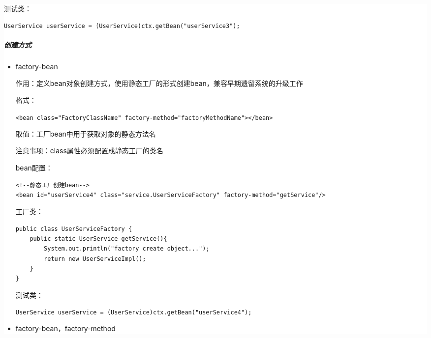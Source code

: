 测试类：

```
UserService userService = (UserService)ctx.getBean("userService3");
```





##### 创建方式

- factory-bean

  作用：定义bean对象创建方式，使用静态工厂的形式创建bean，兼容早期遗留系统的升级工作

  格式：

  ```
  <bean class="FactoryClassName" factory-method="factoryMethodName"></bean>
  ```

  取值：工厂bean中用于获取对象的静态方法名

  注意事项：class属性必须配置成静态工厂的类名

  bean配置：

  ```
  <!--静态工厂创建bean-->
  <bean id="userService4" class="service.UserServiceFactory" factory-method="getService"/>
  ```

  工厂类：

  ```
  public class UserServiceFactory {
      public static UserService getService(){
          System.out.println("factory create object...");
          return new UserServiceImpl();
      }
  }
  ```

  测试类：

  ```
  UserService userService = (UserService)ctx.getBean("userService4");
  ```



- factory-bean，factory-method


